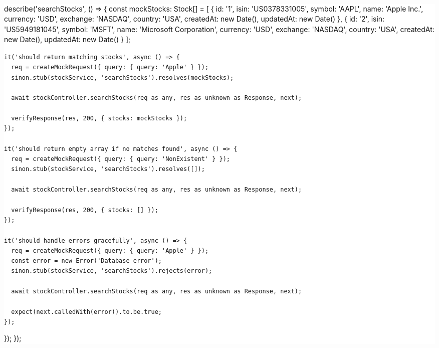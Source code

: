   describe('searchStocks', () => {
    const mockStocks: Stock[] = [
      {
        id: '1',
        isin: 'US0378331005',
        symbol: 'AAPL',
        name: 'Apple Inc.',
        currency: 'USD',
        exchange: 'NASDAQ',
        country: 'USA',
        createdAt: new Date(),
        updatedAt: new Date()
      },
      {
        id: '2',
        isin: 'US5949181045',
        symbol: 'MSFT',
        name: 'Microsoft Corporation',
        currency: 'USD',
        exchange: 'NASDAQ',
        country: 'USA',
        createdAt: new Date(),
        updatedAt: new Date()
      }
    ];

    it('should return matching stocks', async () => {
      req = createMockRequest({ query: { query: 'Apple' } });
      sinon.stub(stockService, 'searchStocks').resolves(mockStocks);

      await stockController.searchStocks(req as any, res as unknown as Response, next);

      verifyResponse(res, 200, { stocks: mockStocks });
    });

    it('should return empty array if no matches found', async () => {
      req = createMockRequest({ query: { query: 'NonExistent' } });
      sinon.stub(stockService, 'searchStocks').resolves([]);

      await stockController.searchStocks(req as any, res as unknown as Response, next);

      verifyResponse(res, 200, { stocks: [] });
    });

    it('should handle errors gracefully', async () => {
      req = createMockRequest({ query: { query: 'Apple' } });
      const error = new Error('Database error');
      sinon.stub(stockService, 'searchStocks').rejects(error);

      await stockController.searchStocks(req as any, res as unknown as Response, next);

      expect(next.calledWith(error)).to.be.true;
    });
  });
});
